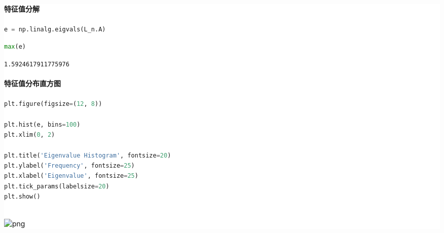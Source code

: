


#### 特征值分解



```python
e = np.linalg.eigvals(L_n.A)
```


```python
max(e)
```




    1.5924617911775976





#### 特征值分布直方图



```python
plt.figure(figsize=(12, 8))

plt.hist(e, bins=100)
plt.xlim(0, 2)

plt.title('Eigenvalue Histogram', fontsize=20)
plt.ylabel('Frequency', fontsize=25)
plt.xlabel('Eigenvalue', fontsize=25)
plt.tick_params(labelsize=20)
plt.show()
```


​    
![png](./images/networkx_example_files/networkx_example_178_0.png)
​    


